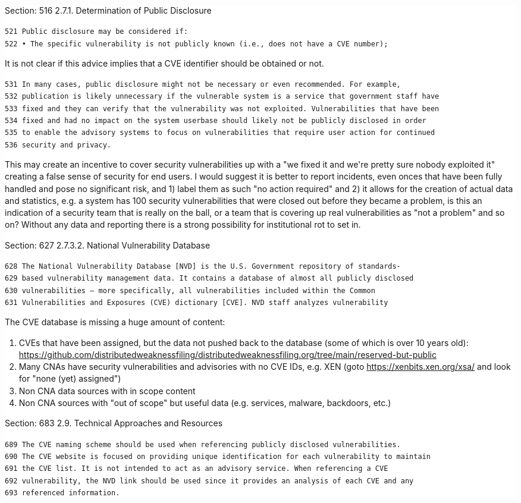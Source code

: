Section: 516 2.7.1. Determination of Public Disclosure

```
521 Public disclosure may be considered if:
522 • The specific vulnerability is not publicly known (i.e., does not have a CVE number);
```

It is not clear if this advice implies that a CVE identifier should be obtained or not. 

```
531 In many cases, public disclosure might not be necessary or even recommended. For example,
532 publication is likely unnecessary if the vulnerable system is a service that government staff have
533 fixed and they can verify that the vulnerability was not exploited. Vulnerabilities that have been
534 fixed and had no impact on the system userbase should likely not be publicly disclosed in order
535 to enable the advisory systems to focus on vulnerabilities that require user action for continued
536 security and privacy.
```

This may create an incentive to cover security vulnerabilities up with a "we fixed it and we're pretty sure nobody exploited it" creating a false sense of security for end users. I would suggest it is better to report incidents, even onces that have been fully handled and pose no significant risk, and 1) label them as such "no action required" and 2) it allows for the creation of actual data and statistics, e.g. a system has 100 security vulnerabilities that were closed out before they became a problem, is this an indication of a security team that is really on the ball, or a team that is covering up real vulnerabilities as "not a problem" and so on? Without any data and reporting there is a strong possibility for institutional rot to set in.

Section: 627 2.7.3.2. National Vulnerability Database

```
628 The National Vulnerability Database [NVD] is the U.S. Government repository of standards-
629 based vulnerability management data. It contains a database of almost all publicly disclosed
630 vulnerabilities — more specifically, all vulnerabilities included within the Common
631 Vulnerabilities and Exposures (CVE) dictionary [CVE]. NVD staff analyzes vulnerability
```

The CVE database is missing a huge amount of content:

1) CVEs that have been assigned, but the data not pushed back to the database (some of which is over 10 years old): https://github.com/distributedweaknessfiling/distributedweaknessfiling.org/tree/main/reserved-but-public
2) Many CNAs have security vulnerabilities and advisories with no CVE IDs, e.g. XEN (goto https://xenbits.xen.org/xsa/ and look for "none (yet) assigned")
3) Non CNA data sources with in scope content
4) Non CNA sources with "out of scope" but useful data (e.g. services, malware, backdoors, etc.)

Section: 683 2.9. Technical Approaches and Resources

```
689 The CVE naming scheme should be used when referencing publicly disclosed vulnerabilities.
690 The CVE website is focused on providing unique identification for each vulnerability to maintain
691 the CVE list. It is not intended to act as an advisory service. When referencing a CVE
692 vulnerability, the NVD link should be used since it provides an analysis of each CVE and any
693 referenced information.
```
